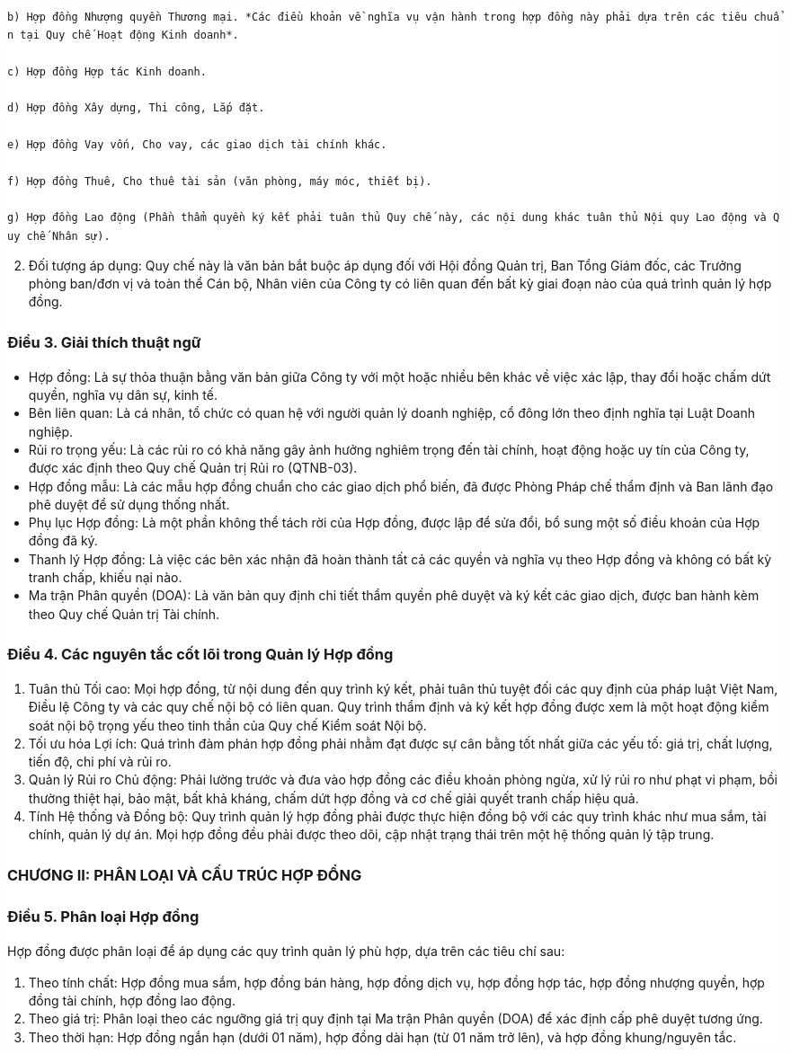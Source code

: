     b) Hợp đồng Nhượng quyền Thương mại. *Các điều khoản về nghĩa vụ vận hành trong hợp đồng này phải dựa trên các tiêu chuẩn tại Quy chế Hoạt động Kinh doanh*.

    c) Hợp đồng Hợp tác Kinh doanh.

    d) Hợp đồng Xây dựng, Thi công, Lắp đặt.

    e) Hợp đồng Vay vốn, Cho vay, các giao dịch tài chính khác.

    f) Hợp đồng Thuê, Cho thuê tài sản (văn phòng, máy móc, thiết bị).

    g) Hợp đồng Lao động (Phần thẩm quyền ký kết phải tuân thủ Quy chế này, các nội dung khác tuân thủ Nội quy Lao động và Quy chế Nhân sự).

2.  Đối tượng áp dụng: Quy chế này là văn bản bắt buộc áp dụng đối với Hội đồng Quản trị, Ban Tổng Giám đốc, các Trưởng phòng ban/đơn vị và toàn thể Cán bộ, Nhân viên của Công ty có liên quan đến bất kỳ giai đoạn nào của quá trình quản lý hợp đồng.

### Điều 3. Giải thích thuật ngữ
*   Hợp đồng: Là sự thỏa thuận bằng văn bản giữa Công ty với một hoặc nhiều bên khác về việc xác lập, thay đổi hoặc chấm dứt quyền, nghĩa vụ dân sự, kinh tế.
*   Bên liên quan: Là cá nhân, tổ chức có quan hệ với người quản lý doanh nghiệp, cổ đông lớn theo định nghĩa tại Luật Doanh nghiệp.
*   Rủi ro trọng yếu: Là các rủi ro có khả năng gây ảnh hưởng nghiêm trọng đến tài chính, hoạt động hoặc uy tín của Công ty, được xác định theo Quy chế Quản trị Rủi ro (QTNB-03).
*   Hợp đồng mẫu: Là các mẫu hợp đồng chuẩn cho các giao dịch phổ biến, đã được Phòng Pháp chế thẩm định và Ban lãnh đạo phê duyệt để sử dụng thống nhất.
*   Phụ lục Hợp đồng: Là một phần không thể tách rời của Hợp đồng, được lập để sửa đổi, bổ sung một số điều khoản của Hợp đồng đã ký.
*   Thanh lý Hợp đồng: Là việc các bên xác nhận đã hoàn thành tất cả các quyền và nghĩa vụ theo Hợp đồng và không có bất kỳ tranh chấp, khiếu nại nào.
*   Ma trận Phân quyền (DOA): Là văn bản quy định chi tiết thẩm quyền phê duyệt và ký kết các giao dịch, được ban hành kèm theo Quy chế Quản trị Tài chính.

### Điều 4. Các nguyên tắc cốt lõi trong Quản lý Hợp đồng
1.  Tuân thủ Tối cao: Mọi hợp đồng, từ nội dung đến quy trình ký kết, phải tuân thủ tuyệt đối các quy định của pháp luật Việt Nam, Điều lệ Công ty và các quy chế nội bộ có liên quan. Quy trình thẩm định và ký kết hợp đồng được xem là một hoạt động kiểm soát nội bộ trọng yếu theo tinh thần của Quy chế Kiểm soát Nội bộ.
2.  Tối ưu hóa Lợi ích: Quá trình đàm phán hợp đồng phải nhằm đạt được sự cân bằng tốt nhất giữa các yếu tố: giá trị, chất lượng, tiến độ, chi phí và rủi ro.
3.  Quản lý Rủi ro Chủ động: Phải lường trước và đưa vào hợp đồng các điều khoản phòng ngừa, xử lý rủi ro như phạt vi phạm, bồi thường thiệt hại, bảo mật, bất khả kháng, chấm dứt hợp đồng và cơ chế giải quyết tranh chấp hiệu quả.
4.  Tính Hệ thống và Đồng bộ: Quy trình quản lý hợp đồng phải được thực hiện đồng bộ với các quy trình khác như mua sắm, tài chính, quản lý dự án. Mọi hợp đồng đều phải được theo dõi, cập nhật trạng thái trên một hệ thống quản lý tập trung.


### CHƯƠNG II: PHÂN LOẠI VÀ CẤU TRÚC HỢP ĐỒNG

### Điều 5. Phân loại Hợp đồng
Hợp đồng được phân loại để áp dụng các quy trình quản lý phù hợp, dựa trên các tiêu chí sau:
1.  Theo tính chất: Hợp đồng mua sắm, hợp đồng bán hàng, hợp đồng dịch vụ, hợp đồng hợp tác, hợp đồng nhượng quyền, hợp đồng tài chính, hợp đồng lao động.
2.  Theo giá trị: Phân loại theo các ngưỡng giá trị quy định tại Ma trận Phân quyền (DOA) để xác định cấp phê duyệt tương ứng.
3.  Theo thời hạn: Hợp đồng ngắn hạn (dưới 01 năm), hợp đồng dài hạn (từ 01 năm trở lên), và hợp đồng khung/nguyên tắc.
